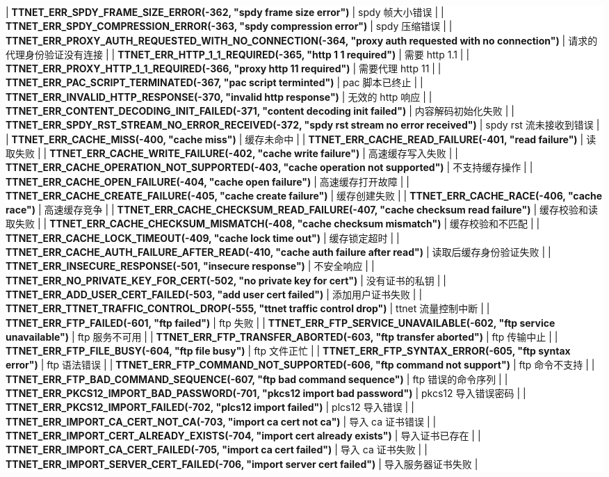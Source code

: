 | **TTNET_ERR_SPDY_FRAME_SIZE_ERROR(-362, "spdy frame size error")** | spdy 帧大小错误 |
| **TTNET_ERR_SPDY_COMPRESSION_ERROR(-363, "spdy compression error")** | spdy 压缩错误 |
| **TTNET_ERR_PROXY_AUTH_REQUESTED_WITH_NO_CONNECTION(-364, "proxy auth requested with no connection")** | 请求的代理身份验证没有连接 |
| **TTNET_ERR_HTTP_1_1_REQUIRED(-365, "http 1 1 required")** | 需要 http 1.1 |
| **TTNET_ERR_PROXY_HTTP_1_1_REQUIRED(-366, "proxy http 11 required")** | 需要代理 http 11 |
| **TTNET_ERR_PAC_SCRIPT_TERMINATED(-367, "pac script terminted")** | pac 脚本已终止 |
| **TTNET_ERR_INVALID_HTTP_RESPONSE(-370, "invalid http response")** | 无效的 http 响应 |
| **TTNET_ERR_CONTENT_DECODING_INIT_FAILED(-371, "content decoding init failed")** | 内容解码初始化失败 |
| **TTNET_ERR_SPDY_RST_STREAM_NO_ERROR_RECEIVED(-372, "spdy rst stream no error received")** | spdy rst 流未接收到错误 |
| **TTNET_ERR_CACHE_MISS(-400, "cache miss")** | 缓存未命中 |
| **TTNET_ERR_CACHE_READ_FAILURE(-401, "read failure")** | 读取失败 |
| **TTNET_ERR_CACHE_WRITE_FAILURE(-402, "cache write failure")** | 高速缓存写入失败 |
| **TTNET_ERR_CACHE_OPERATION_NOT_SUPPORTED(-403, "cache operation not supported")** | 不支持缓存操作 |
| **TTNET_ERR_CACHE_OPEN_FAILURE(-404, "cache open failure")** | 高速缓存打开故障 |
| **TTNET_ERR_CACHE_CREATE_FAILURE(-405, "cache create failure")** | 缓存创建失败 |
| **TTNET_ERR_CACHE_RACE(-406, "cache race")** | 高速缓存竞争 |
| **TTNET_ERR_CACHE_CHECKSUM_READ_FAILURE(-407, "cache checksum read failure")** | 缓存校验和读取失败 |
| **TTNET_ERR_CACHE_CHECKSUM_MISMATCH(-408, "cache checksum mismatch")** | 缓存校验和不匹配 |
| **TTNET_ERR_CACHE_LOCK_TIMEOUT(-409, "cache lock time out")** | 缓存锁定超时 |
| **TTNET_ERR_CACHE_AUTH_FAILURE_AFTER_READ(-410, "cache auth failure after read")** | 读取后缓存身份验证失败 |
| **TTNET_ERR_INSECURE_RESPONSE(-501, "insecure response")** | 不安全响应 |
| **TTNET_ERR_NO_PRIVATE_KEY_FOR_CERT(-502, "no private key for cert")** | 没有证书的私钥 |
| **TTNET_ERR_ADD_USER_CERT_FAILED(-503, "add user cert failed")** | 添加用户证书失败 |
| **TTNET_ERR_TTNET_TRAFFIC_CONTROL_DROP(-555, "ttnet traffic control drop")** | ttnet 流量控制中断 |
| **TTNET_ERR_FTP_FAILED(-601, "ftp failed")** | ftp 失败 |
| **TTNET_ERR_FTP_SERVICE_UNAVAILABLE(-602, "ftp service unavailable")** | ftp 服务不可用 |
| **TTNET_ERR_FTP_TRANSFER_ABORTED(-603, "ftp transfer aborted")** | ftp 传输中止 |
| **TTNET_ERR_FTP_FILE_BUSY(-604, "ftp file busy")** | ftp 文件正忙 |
| **TTNET_ERR_FTP_SYNTAX_ERROR(-605, "ftp syntax error")** | ftp 语法错误 |
| **TTNET_ERR_FTP_COMMAND_NOT_SUPPORTED(-606, "ftp command not support")** | ftp 命令不支持 |
| **TTNET_ERR_FTP_BAD_COMMAND_SEQUENCE(-607, "ftp bad command sequence")** | ftp 错误的命令序列 |
| **TTNET_ERR_PKCS12_IMPORT_BAD_PASSWORD(-701, "pkcs12 import bad password")** | pkcs12 导入错误密码 |
| **TTNET_ERR_PKCS12_IMPORT_FAILED(-702, "plcs12 import failed")** | plcs12 导入错误 |
| **TTNET_ERR_IMPORT_CA_CERT_NOT_CA(-703, "import ca cert not ca")** | 导入 ca 证书错误 |
| **TTNET_ERR_IMPORT_CERT_ALREADY_EXISTS(-704, "import cert already exists")** | 导入证书已存在 |
| **TTNET_ERR_IMPORT_CA_CERT_FAILED(-705, "import ca cert failed")** | 导入 ca 证书失败 |
| **TTNET_ERR_IMPORT_SERVER_CERT_FAILED(-706, "import server cert failed")** | 导入服务器证书失败 |
